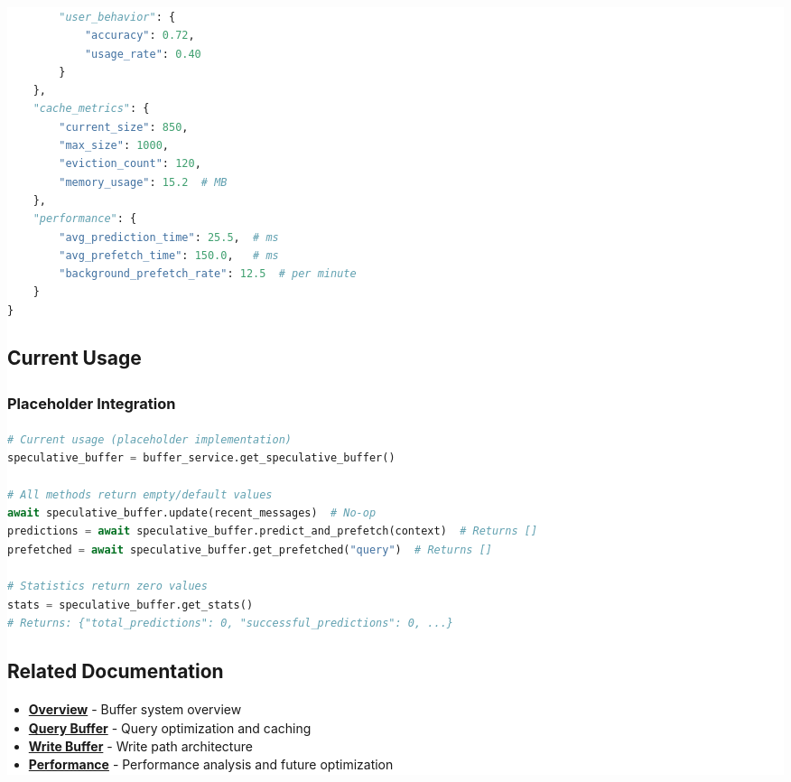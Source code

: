 ```python
        "user_behavior": {
            "accuracy": 0.72,
            "usage_rate": 0.40
        }
    },
    "cache_metrics": {
        "current_size": 850,
        "max_size": 1000,
        "eviction_count": 120,
        "memory_usage": 15.2  # MB
    },
    "performance": {
        "avg_prediction_time": 25.5,  # ms
        "avg_prefetch_time": 150.0,   # ms
        "background_prefetch_rate": 12.5  # per minute
    }
}
```

## Current Usage

### Placeholder Integration

```python
# Current usage (placeholder implementation)
speculative_buffer = buffer_service.get_speculative_buffer()

# All methods return empty/default values
await speculative_buffer.update(recent_messages)  # No-op
predictions = await speculative_buffer.predict_and_prefetch(context)  # Returns []
prefetched = await speculative_buffer.get_prefetched("query")  # Returns []

# Statistics return zero values
stats = speculative_buffer.get_stats()
# Returns: {"total_predictions": 0, "successful_predictions": 0, ...}
```

## Related Documentation

- **[Overview](overview.md)** - Buffer system overview
- **[Query Buffer](query_buffer.md)** - Query optimization and caching
- **[Write Buffer](write_buffer.md)** - Write path architecture
- **[Performance](performance.md)** - Performance analysis and future optimization
